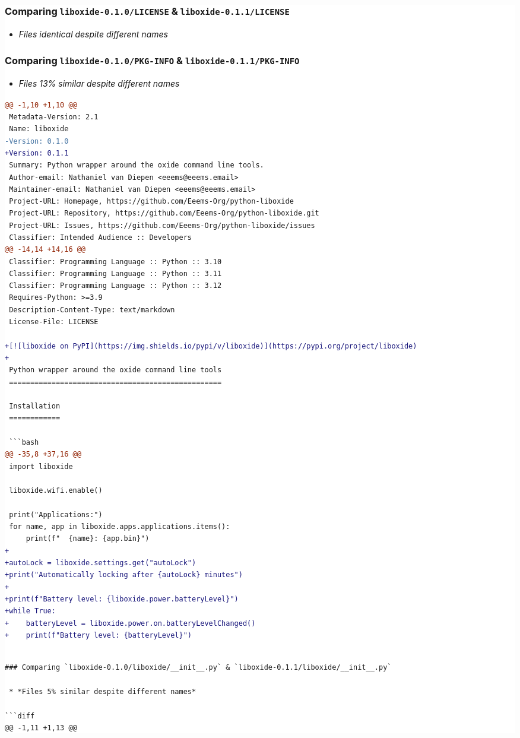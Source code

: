 ### Comparing `liboxide-0.1.0/LICENSE` & `liboxide-0.1.1/LICENSE`

 * *Files identical despite different names*

### Comparing `liboxide-0.1.0/PKG-INFO` & `liboxide-0.1.1/PKG-INFO`

 * *Files 13% similar despite different names*

```diff
@@ -1,10 +1,10 @@
 Metadata-Version: 2.1
 Name: liboxide
-Version: 0.1.0
+Version: 0.1.1
 Summary: Python wrapper around the oxide command line tools.
 Author-email: Nathaniel van Diepen <eeems@eeems.email>
 Maintainer-email: Nathaniel van Diepen <eeems@eeems.email>
 Project-URL: Homepage, https://github.com/Eeems-Org/python-liboxide
 Project-URL: Repository, https://github.com/Eeems-Org/python-liboxide.git
 Project-URL: Issues, https://github.com/Eeems-Org/python-liboxide/issues
 Classifier: Intended Audience :: Developers
@@ -14,14 +14,16 @@
 Classifier: Programming Language :: Python :: 3.10
 Classifier: Programming Language :: Python :: 3.11
 Classifier: Programming Language :: Python :: 3.12
 Requires-Python: >=3.9
 Description-Content-Type: text/markdown
 License-File: LICENSE
 
+[![liboxide on PyPI](https://img.shields.io/pypi/v/liboxide)](https://pypi.org/project/liboxide)
+
 Python wrapper around the oxide command line tools
 ==================================================
 
 Installation
 ============
 
 ```bash
@@ -35,8 +37,16 @@
 import liboxide
 
 liboxide.wifi.enable()
 
 print("Applications:")
 for name, app in liboxide.apps.applications.items():
     print(f"  {name}: {app.bin}")
+
+autoLock = liboxide.settings.get("autoLock")
+print("Automatically locking after {autoLock} minutes")
+
+print(f"Battery level: {liboxide.power.batteryLevel}")
+while True:
+    batteryLevel = liboxide.power.on.batteryLevelChanged()
+    print(f"Battery level: {batteryLevel}")
 ```
```

### Comparing `liboxide-0.1.0/liboxide/__init__.py` & `liboxide-0.1.1/liboxide/__init__.py`

 * *Files 5% similar despite different names*

```diff
@@ -1,11 +1,13 @@
```